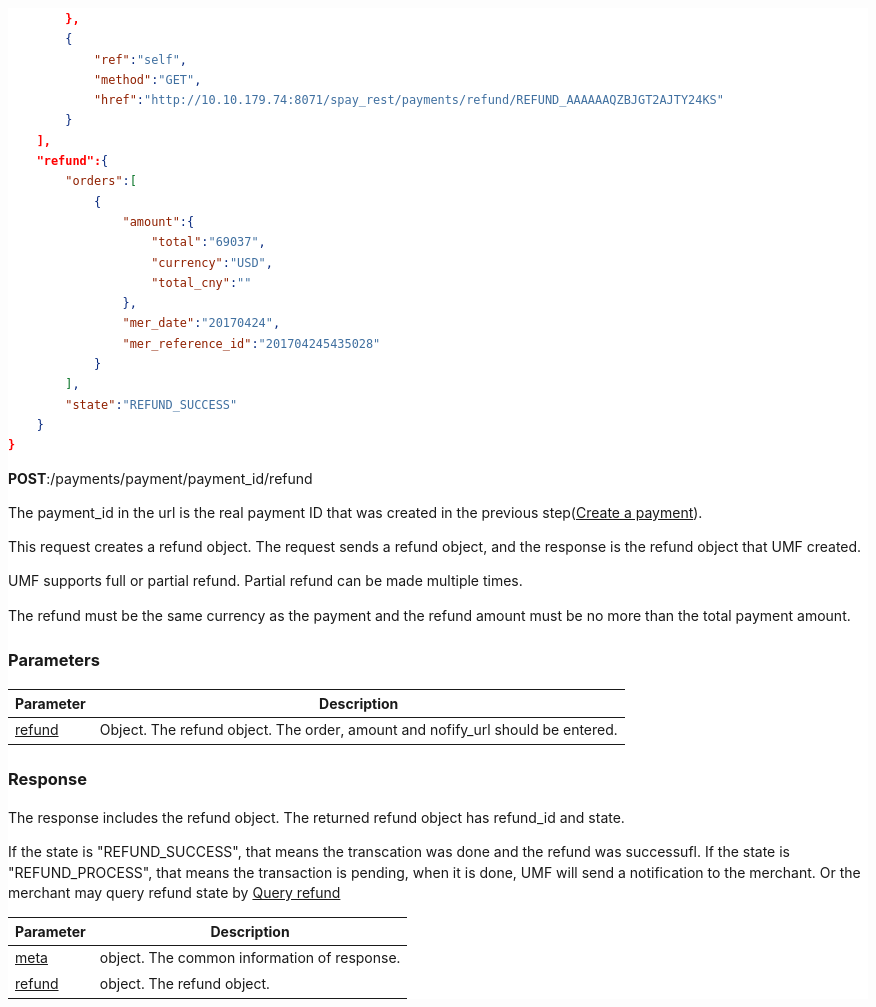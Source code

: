 ```json
        },
        {
            "ref":"self",
            "method":"GET",
            "href":"http://10.10.179.74:8071/spay_rest/payments/refund/REFUND_AAAAAAQZBJGT2AJTY24KS"
        }
    ],
    "refund":{
        "orders":[
            {
                "amount":{
                    "total":"69037",
                    "currency":"USD",
                    "total_cny":""
                },
                "mer_date":"20170424",
                "mer_reference_id":"201704245435028"
            }
        ],
        "state":"REFUND_SUCCESS"
    }
}
```

**POST**:/payments/payment/payment_id/refund

The payment_id in the url is the real payment ID that was created in the previous step([Create a payment](#Create_a_payment)).

This request creates a refund object. The request sends a refund object, and the response is the refund object that UMF created.

UMF supports full or partial refund. Partial refund can be made multiple times.

The refund must be the same currency as the payment and the refund amount must be no more than the total payment amount.

### Parameters

Parameter | Description
----------|------------
[refund](#refund) | Object. The refund object. The order, amount and nofify_url should be entered.

### Response

The response includes the refund object. The returned refund object has refund_id and state.

If the state is "REFUND_SUCCESS", that means the transcation was done and the refund was successufl. If the state is "REFUND_PROCESS", that means the transaction is pending, when it is done, UMF will send a notification to the merchant. Or the merchant may query refund state by [Query refund](#3-9-query-refund)

Parameter | Description
------- | -------
[meta](#meta) | object. The common information of response.
[refund](#refund) | object. The refund object.
